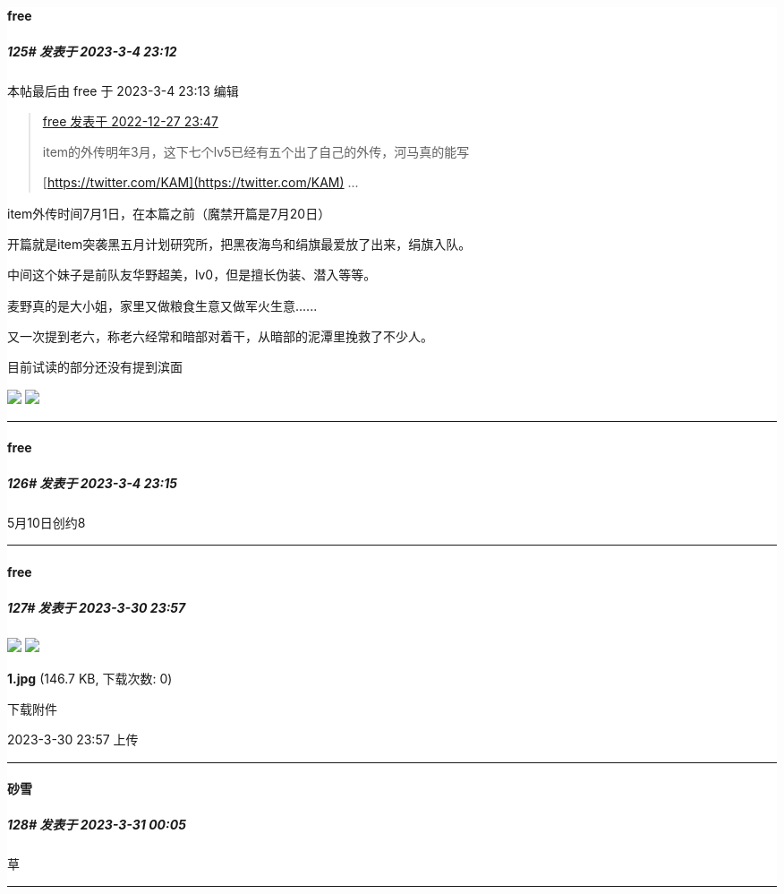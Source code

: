 ####  free  
##### 125#       发表于 2023-3-4 23:12

 本帖最后由 free 于 2023-3-4 23:13 编辑 
<blockquote><a href="httphttps://bbs.saraba1st.com/2b/forum.php?mod=redirect&amp;goto=findpost&amp;pid=59112542&amp;ptid=1913064" target="_blank">free 发表于 2022-12-27 23:47</a>

item的外传明年3月，这下七个lv5已经有五个出了自己的外传，河马真的能写

[https://twitter.com/KAM](https://twitter.com/KAM) ...</blockquote>
item外传时间7月1日，在本篇之前（魔禁开篇是7月20日）

开篇就是item突袭黑五月计划研究所，把黑夜海鸟和绢旗最爱放了出来，绢旗入队。

中间这个妹子是前队友华野超美，lv0，但是擅长伪装、潜入等等。

麦野真的是大小姐，家里又做粮食生意又做军火生意......

又一次提到老六，称老六经常和暗部对着干，从暗部的泥潭里挽救了不少人。

目前试读的部分还没有提到滨面

<img src="https://p.sda1.dev/10/a434d050866d7622d50a53707f7723d6/目录.jpg" referrerpolicy="no-referrer">

<img src="https://p.sda1.dev/10/65afebd42d8f91a85f76ec5a339b32b0/彩图.jpg" referrerpolicy="no-referrer">

*****

####  free  
##### 126#       发表于 2023-3-4 23:15

5月10日创约8

*****

####  free  
##### 127#       发表于 2023-3-30 23:57

<img src="https://static.saraba1st.com/image/smiley/face2017/067.png" referrerpolicy="no-referrer">

<img src="https://img.saraba1st.com/forum/202303/30/235751rz5o69te5e8yyc5s.jpg" referrerpolicy="no-referrer">

<strong>1.jpg</strong> (146.7 KB, 下载次数: 0)

下载附件

2023-3-30 23:57 上传


*****

####  砂雪  
##### 128#       发表于 2023-3-31 00:05

草

*****
